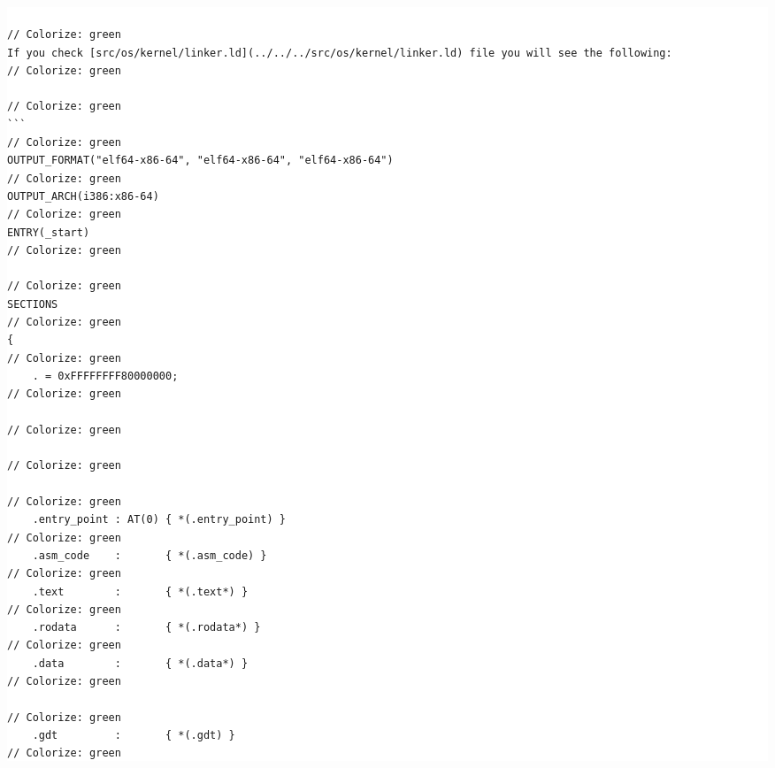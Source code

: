 ```                                                                                                                                                                                                      // Colorize: green
                                                                                                                                                                                                         // Colorize: green
If you check [src/os/kernel/linker.ld](../../../src/os/kernel/linker.ld) file you will see the following:                                                                                                // Colorize: green
                                                                                                                                                                                                         // Colorize: green
```                                                                                                                                                                                                      // Colorize: green
OUTPUT_FORMAT("elf64-x86-64", "elf64-x86-64", "elf64-x86-64")                                                                                                                                            // Colorize: green
OUTPUT_ARCH(i386:x86-64)                                                                                                                                                                                 // Colorize: green
ENTRY(_start)                                                                                                                                                                                            // Colorize: green
                                                                                                                                                                                                         // Colorize: green
SECTIONS                                                                                                                                                                                                 // Colorize: green
{                                                                                                                                                                                                        // Colorize: green
    . = 0xFFFFFFFF80000000;                                                                                                                                                                              // Colorize: green
                                                                                                                                                                                                         // Colorize: green
                                                                                                                                                                                                         // Colorize: green
                                                                                                                                                                                                         // Colorize: green
    .entry_point : AT(0) { *(.entry_point) }                                                                                                                                                             // Colorize: green
    .asm_code    :       { *(.asm_code) }                                                                                                                                                                // Colorize: green
    .text        :       { *(.text*) }                                                                                                                                                                   // Colorize: green
    .rodata      :       { *(.rodata*) }                                                                                                                                                                 // Colorize: green
    .data        :       { *(.data*) }                                                                                                                                                                   // Colorize: green
                                                                                                                                                                                                         // Colorize: green
    .gdt         :       { *(.gdt) }                                                                                                                                                                     // Colorize: green
```
